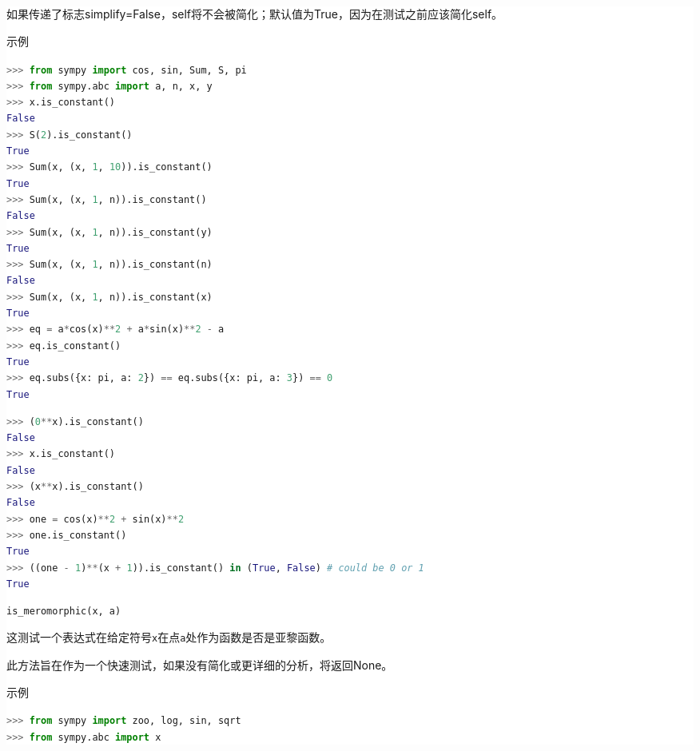 如果传递了标志simplify=False，self将不会被简化；默认值为True，因为在测试之前应该简化self。

示例

```py
>>> from sympy import cos, sin, Sum, S, pi
>>> from sympy.abc import a, n, x, y
>>> x.is_constant()
False
>>> S(2).is_constant()
True
>>> Sum(x, (x, 1, 10)).is_constant()
True
>>> Sum(x, (x, 1, n)).is_constant()
False
>>> Sum(x, (x, 1, n)).is_constant(y)
True
>>> Sum(x, (x, 1, n)).is_constant(n)
False
>>> Sum(x, (x, 1, n)).is_constant(x)
True
>>> eq = a*cos(x)**2 + a*sin(x)**2 - a
>>> eq.is_constant()
True
>>> eq.subs({x: pi, a: 2}) == eq.subs({x: pi, a: 3}) == 0
True 
```

```py
>>> (0**x).is_constant()
False
>>> x.is_constant()
False
>>> (x**x).is_constant()
False
>>> one = cos(x)**2 + sin(x)**2
>>> one.is_constant()
True
>>> ((one - 1)**(x + 1)).is_constant() in (True, False) # could be 0 or 1
True 
```

```py
is_meromorphic(x, a)
```

这测试一个表达式在给定符号`x`在点`a`处作为函数是否是亚黎函数。

此方法旨在作为一个快速测试，如果没有简化或更详细的分析，将返回None。

示例

```py
>>> from sympy import zoo, log, sin, sqrt
>>> from sympy.abc import x 
```
